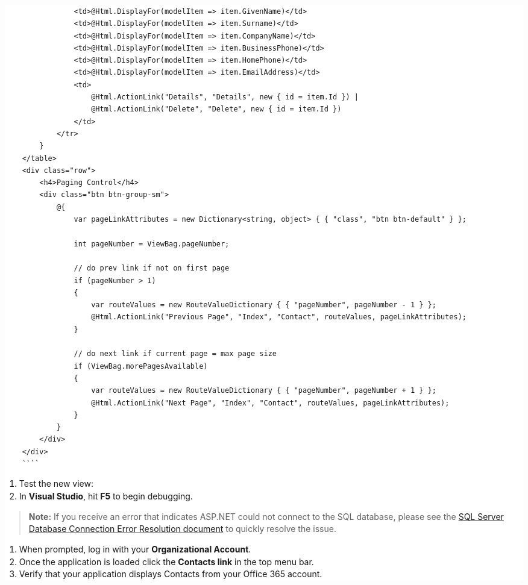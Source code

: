 		            <td>@Html.DisplayFor(modelItem => item.GivenName)</td>
		            <td>@Html.DisplayFor(modelItem => item.Surname)</td>
		            <td>@Html.DisplayFor(modelItem => item.CompanyName)</td>
		            <td>@Html.DisplayFor(modelItem => item.BusinessPhone)</td>
		            <td>@Html.DisplayFor(modelItem => item.HomePhone)</td>
		            <td>@Html.DisplayFor(modelItem => item.EmailAddress)</td>
		            <td>
		                @Html.ActionLink("Details", "Details", new { id = item.Id }) |
		                @Html.ActionLink("Delete", "Delete", new { id = item.Id })
		            </td>
		        </tr>
		    }
		</table>
		<div class="row">
		    <h4>Paging Control</h4>
		    <div class="btn btn-group-sm">
		        @{
		            var pageLinkAttributes = new Dictionary<string, object> { { "class", "btn btn-default" } };
		
		            int pageNumber = ViewBag.pageNumber;
		
		            // do prev link if not on first page
		            if (pageNumber > 1)
		            {
		                var routeValues = new RouteValueDictionary { { "pageNumber", pageNumber - 1 } };
		                @Html.ActionLink("Previous Page", "Index", "Contact", routeValues, pageLinkAttributes);
		            }		
		
		            // do next link if current page = max page size
		            if (ViewBag.morePagesAvailable)
		            {
		                var routeValues = new RouteValueDictionary { { "pageNumber", pageNumber + 1 } };
		                @Html.ActionLink("Next Page", "Index", "Contact", routeValues, pageLinkAttributes);
		            }
		        }
		    </div>
		</div>
        ````  
1. Test the new view:
  1. In **Visual Studio**, hit **F5** to begin debugging.

  > **Note:** If you receive an error that indicates ASP.NET could not connect to the SQL database, please see the [SQL Server Database Connection Error Resolution document](../../SQL-DB-Connection-Error-Resolution.md) to quickly resolve the issue. 

  1. When prompted, log in with your **Organizational Account**.
  1. Once the application is loaded click the **Contacts link** in the top menu bar.
  1. Verify that your application displays Contacts from your Office 365 account.  
